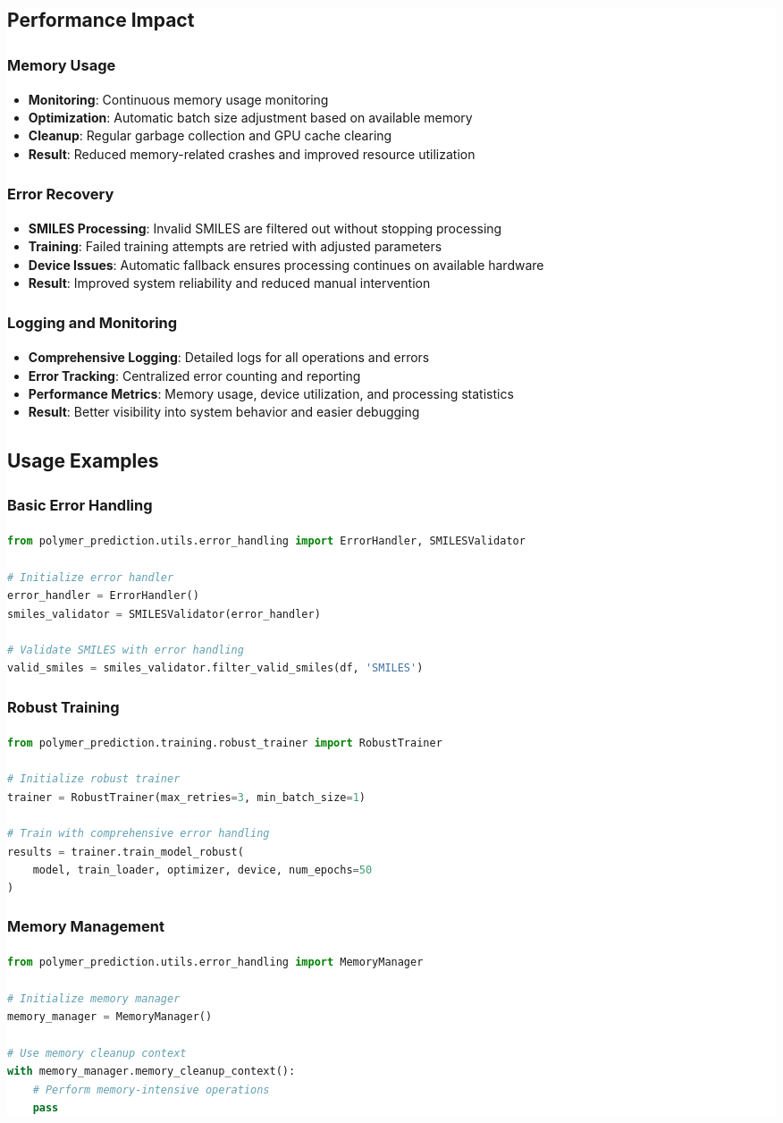 ## Performance Impact

### Memory Usage
- **Monitoring**: Continuous memory usage monitoring
- **Optimization**: Automatic batch size adjustment based on available memory
- **Cleanup**: Regular garbage collection and GPU cache clearing
- **Result**: Reduced memory-related crashes and improved resource utilization

### Error Recovery
- **SMILES Processing**: Invalid SMILES are filtered out without stopping processing
- **Training**: Failed training attempts are retried with adjusted parameters
- **Device Issues**: Automatic fallback ensures processing continues on available hardware
- **Result**: Improved system reliability and reduced manual intervention

### Logging and Monitoring
- **Comprehensive Logging**: Detailed logs for all operations and errors
- **Error Tracking**: Centralized error counting and reporting
- **Performance Metrics**: Memory usage, device utilization, and processing statistics
- **Result**: Better visibility into system behavior and easier debugging

## Usage Examples

### Basic Error Handling
```python
from polymer_prediction.utils.error_handling import ErrorHandler, SMILESValidator

# Initialize error handler
error_handler = ErrorHandler()
smiles_validator = SMILESValidator(error_handler)

# Validate SMILES with error handling
valid_smiles = smiles_validator.filter_valid_smiles(df, 'SMILES')
```

### Robust Training
```python
from polymer_prediction.training.robust_trainer import RobustTrainer

# Initialize robust trainer
trainer = RobustTrainer(max_retries=3, min_batch_size=1)

# Train with comprehensive error handling
results = trainer.train_model_robust(
    model, train_loader, optimizer, device, num_epochs=50
)
```

### Memory Management
```python
from polymer_prediction.utils.error_handling import MemoryManager

# Initialize memory manager
memory_manager = MemoryManager()

# Use memory cleanup context
with memory_manager.memory_cleanup_context():
    # Perform memory-intensive operations
    pass
```
